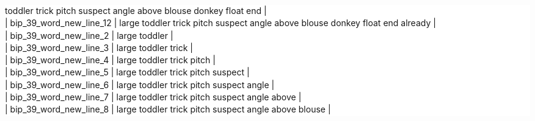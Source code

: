 toddler
trick
pitch
suspect
angle
above
blouse
donkey
float
end |  
| bip_39_word_new_line_12 | large
toddler
trick
pitch
suspect
angle
above
blouse
donkey
float
end
already |  
| bip_39_word_new_line_2 | large
toddler |  
| bip_39_word_new_line_3 | large
toddler
trick |  
| bip_39_word_new_line_4 | large
toddler
trick
pitch |  
| bip_39_word_new_line_5 | large
toddler
trick
pitch
suspect |  
| bip_39_word_new_line_6 | large
toddler
trick
pitch
suspect
angle |  
| bip_39_word_new_line_7 | large
toddler
trick
pitch
suspect
angle
above |  
| bip_39_word_new_line_8 | large
toddler
trick
pitch
suspect
angle
above
blouse |  